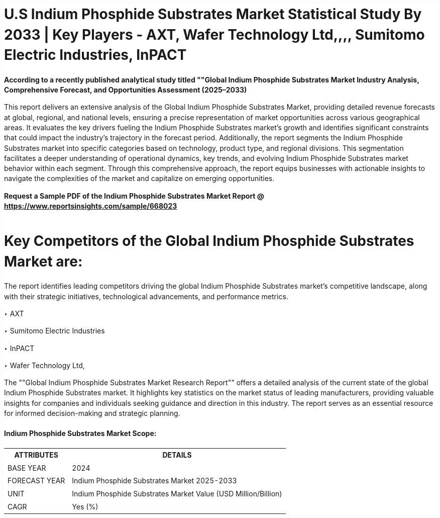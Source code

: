 # U.S Indium Phosphide Substrates Market Statistical Study By 2033 | Key Players - AXT, Wafer Technology Ltd,,,, Sumitomo Electric Industries, InPACT

<strong>According to a recently published analytical study titled ""Global Indium Phosphide Substrates Market Industry Analysis, Comprehensive Forecast, and Opportunities Assessment (2025–2033)</strong>

 This report delivers an extensive analysis of the Global Indium Phosphide Substrates Market, providing detailed revenue forecasts at global, regional, and national levels, ensuring a precise representation of market opportunities across various geographical areas. It evaluates the key drivers fueling the Indium Phosphide Substrates market’s growth and identifies significant constraints that could impact the industry’s trajectory in the forecast period. Additionally, the report segments the Indium Phosphide Substrates market into specific categories based on technology, product type, and regional divisions. This segmentation facilitates a deeper understanding of operational dynamics, key trends, and evolving Indium Phosphide Substrates market behavior within each segment. Through this comprehensive approach, the report equips businesses with actionable insights to navigate the complexities of the market and capitalize on emerging opportunities.

<strong>Request a Sample PDF of the Indium Phosphide Substrates Market Report </strong><strong>@<a href=https://www.reportsinsights.com/sample/668023> https://www.reportsinsights.com/sample/668023</a></strong></font>

# <strong>Key Competitors of the Global Indium Phosphide Substrates Market are:</strong>

The report identifies leading competitors driving the global Indium Phosphide Substrates market’s competitive landscape, along with their strategic initiatives, technological advancements, and performance metrics.

‣ AXT

‣ Sumitomo Electric Industries

‣ InPACT

‣ Wafer Technology Ltd,

The ""Global Indium Phosphide Substrates Market Research Report"" offers a detailed analysis of the current state of the global Indium Phosphide Substrates market. It highlights key statistics on the market status of leading manufacturers, providing valuable insights for companies and individuals seeking guidance and direction in this industry. The report serves as an essential resource for informed decision-making and strategic planning.

<h4>Indium Phosphide Substrates Market Scope:</h4>
<table>
<tr>
<th>ATTRIBUTES</th>
<th>DETAILS</th>
</tr>
<tr>
<td>BASE YEAR</td>
<td>2024</td>
</tr>
<tr>
<td>FORECAST YEAR</td>
<td>Indium Phosphide Substrates Market 2025-2033</td>
</tr>
<tr>
<td>UNIT</td>
<td>Indium Phosphide Substrates Market Value (USD Million/Billion)</td>
<tr>
<td>CAGR</td>
<td>Yes (%)</td>
</tr>